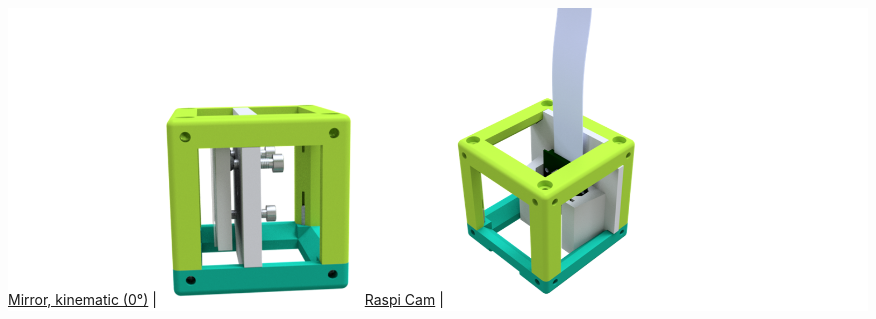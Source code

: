 [Mirror, kinematic (0°)](./ASSEMBLY_CUBE_Mirror_Kinematic_v2) | [<img src="./ASSEMBLY_CUBE_Mirror_Kinematic_v2/IMAGES/Assembly_Cube_Kinematic_Mirrormount_v2.png" width=200>](./ASSEMBLY_CUBE_Mirror_Kinematic_v2)
[Raspi Cam](./ASSEMBLY_CUBE_RaspiCam_v2) | [<img src="./ASSEMBLY_CUBE_RaspiCam_v2/IMAGES/Assembly_Cube_cameracube.png" width=200>](./ASSEMBLY_CUBE_RaspiCam_v2)